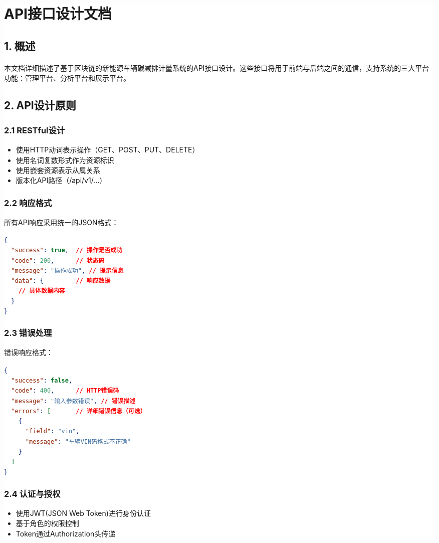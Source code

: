 # API接口设计文档

## 1. 概述

本文档详细描述了基于区块链的新能源车辆碳减排计量系统的API接口设计。这些接口将用于前端与后端之间的通信，支持系统的三大平台功能：管理平台、分析平台和展示平台。

## 2. API设计原则

### 2.1 RESTful设计

- 使用HTTP动词表示操作（GET、POST、PUT、DELETE）
- 使用名词复数形式作为资源标识
- 使用嵌套资源表示从属关系
- 版本化API路径（/api/v1/...）

### 2.2 响应格式

所有API响应采用统一的JSON格式：

```json
{
  "success": true,  // 操作是否成功
  "code": 200,      // 状态码
  "message": "操作成功", // 提示信息
  "data": {         // 响应数据
    // 具体数据内容
  }
}
```

### 2.3 错误处理

错误响应格式：

```json
{
  "success": false,
  "code": 400,      // HTTP错误码
  "message": "输入参数错误", // 错误描述
  "errors": [       // 详细错误信息（可选）
    {
      "field": "vin",
      "message": "车辆VIN码格式不正确"
    }
  ]
}
```

### 2.4 认证与授权

- 使用JWT(JSON Web Token)进行身份认证
- 基于角色的权限控制
- Token通过Authorization头传递
